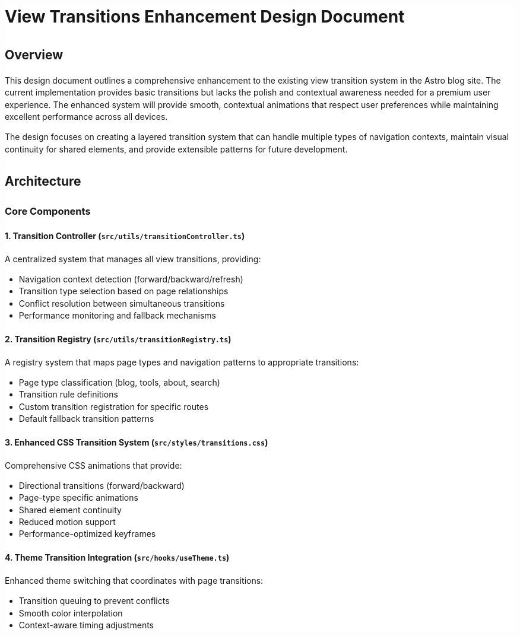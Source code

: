 # View Transitions Enhancement Design Document

## Overview

This design document outlines a comprehensive enhancement to the existing view transition system in the Astro blog site. The current implementation provides basic transitions but lacks the polish and contextual awareness needed for a premium user experience. The enhanced system will provide smooth, contextual animations that respect user preferences while maintaining excellent performance across all devices.

The design focuses on creating a layered transition system that can handle multiple types of navigation contexts, maintain visual continuity for shared elements, and provide extensible patterns for future development.

## Architecture

### Core Components

#### 1. Transition Controller (`src/utils/transitionController.ts`)
A centralized system that manages all view transitions, providing:
- Navigation context detection (forward/backward/refresh)
- Transition type selection based on page relationships
- Conflict resolution between simultaneous transitions
- Performance monitoring and fallback mechanisms

#### 2. Transition Registry (`src/utils/transitionRegistry.ts`)
A registry system that maps page types and navigation patterns to appropriate transitions:
- Page type classification (blog, tools, about, search)
- Transition rule definitions
- Custom transition registration for specific routes
- Default fallback transition patterns

#### 3. Enhanced CSS Transition System (`src/styles/transitions.css`)
Comprehensive CSS animations that provide:
- Directional transitions (forward/backward)
- Page-type specific animations
- Shared element continuity
- Reduced motion support
- Performance-optimized keyframes

#### 4. Theme Transition Integration (`src/hooks/useTheme.ts`)
Enhanced theme switching that coordinates with page transitions:
- Transition queuing to prevent conflicts
- Smooth color interpolation
- Context-aware timing adjustments
